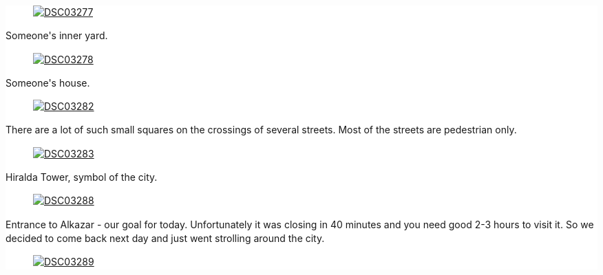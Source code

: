 
<figure itemprop="associatedMedia" itemscope itemtype="http://schema.org/ImageObject">
  <a href="https://content.11route.com/posts/2015/seville-spain/17000126032_c5898b8fea_o.jpg" itemprop="contentUrl" data-size="1064x1600">
    <img src="/images/bg.png" data-src="https://content.11route.com/posts/2015/seville-spain/17000126032_962f85c3ef_b.jpg" width="681" height="1024" itemprop="thumbnail" alt="DSC03277" />
  </a>
</figure>


Someone's inner yard.

<figure itemprop="associatedMedia" itemscope itemtype="http://schema.org/ImageObject">
  <a href="https://content.11route.com/posts/2015/seville-spain/16975578856_d17859d648_o.jpg" itemprop="contentUrl" data-size="1600x1064">
    <img src="/images/bg.png" data-src="https://content.11route.com/posts/2015/seville-spain/16975578856_86fac44b03_b.jpg" width="1024" height="681" itemprop="thumbnail" alt="DSC03278" />
  </a>
</figure>


Someone's house.

<figure itemprop="associatedMedia" itemscope itemtype="http://schema.org/ImageObject">
  <a href="https://content.11route.com/posts/2015/seville-spain/16794159327_f30f8f79ca_o.jpg" itemprop="contentUrl" data-size="1600x1106">
    <img src="/images/bg.png" data-src="https://content.11route.com/posts/2015/seville-spain/16794159327_3d2322423d_b.jpg" width="1024" height="708" itemprop="thumbnail" alt="DSC03282" />
  </a>
</figure>


There are a lot of such small squares on the crossings of several streets.
Most of the streets are pedestrian only.

<figure itemprop="associatedMedia" itemscope itemtype="http://schema.org/ImageObject">
  <a href="https://content.11route.com/posts/2015/seville-spain/16814068340_ddf0d98daf_o.jpg" itemprop="contentUrl" data-size="1600x1064">
    <img src="/images/bg.png" data-src="https://content.11route.com/posts/2015/seville-spain/16814068340_7b06da28af_b.jpg" width="1024" height="681" itemprop="thumbnail" alt="DSC03283" />
  </a>
</figure>


Hiralda Tower, symbol of the city.

<figure itemprop="associatedMedia" itemscope itemtype="http://schema.org/ImageObject">
  <a href="https://content.11route.com/posts/2015/seville-spain/16814068180_ff1065423c_o.jpg" itemprop="contentUrl" data-size="1600x1110">
    <img src="/images/bg.png" data-src="https://content.11route.com/posts/2015/seville-spain/16814068180_d3429f621e_b.jpg" width="1024" height="710" itemprop="thumbnail" alt="DSC03288" />
  </a>
</figure>


Entrance to Alkazar - our goal for today.
Unfortunately it was closing in 40 minutes and you need good 2-3 hours to visit it.
So we decided to come back next day and just went strolling around the city.

<figure itemprop="associatedMedia" itemscope itemtype="http://schema.org/ImageObject">
  <a href="https://content.11route.com/posts/2015/seville-spain/16379145094_5dce68efcd_o.jpg" itemprop="contentUrl" data-size="1600x1107">
    <img src="/images/bg.png" data-src="https://content.11route.com/posts/2015/seville-spain/16379145094_0c601a9f4e_b.jpg" width="1024" height="708" itemprop="thumbnail" alt="DSC03289" />
  </a>
</figure>
